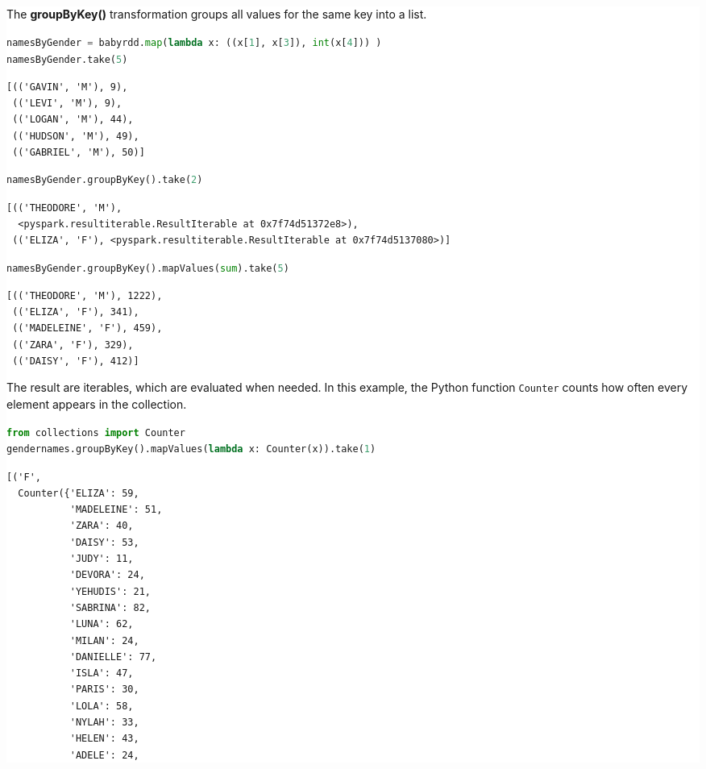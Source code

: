 The **groupByKey()** transformation groups all values for the same key into a list.


```python
namesByGender = babyrdd.map(lambda x: ((x[1], x[3]), int(x[4])) )
namesByGender.take(5)
```




    [(('GAVIN', 'M'), 9),
     (('LEVI', 'M'), 9),
     (('LOGAN', 'M'), 44),
     (('HUDSON', 'M'), 49),
     (('GABRIEL', 'M'), 50)]




```python
namesByGender.groupByKey().take(2)
```




    [(('THEODORE', 'M'),
      <pyspark.resultiterable.ResultIterable at 0x7f74d51372e8>),
     (('ELIZA', 'F'), <pyspark.resultiterable.ResultIterable at 0x7f74d5137080>)]




```python
namesByGender.groupByKey().mapValues(sum).take(5)
```




    [(('THEODORE', 'M'), 1222),
     (('ELIZA', 'F'), 341),
     (('MADELEINE', 'F'), 459),
     (('ZARA', 'F'), 329),
     (('DAISY', 'F'), 412)]



The result are iterables, which are evaluated when needed. In this example, the Python function `Counter` counts how often every element appears in the collection.


```python
from collections import Counter
gendernames.groupByKey().mapValues(lambda x: Counter(x)).take(1)
```




    [('F',
      Counter({'ELIZA': 59,
               'MADELEINE': 51,
               'ZARA': 40,
               'DAISY': 53,
               'JUDY': 11,
               'DEVORA': 24,
               'YEHUDIS': 21,
               'SABRINA': 82,
               'LUNA': 62,
               'MILAN': 24,
               'DANIELLE': 77,
               'ISLA': 47,
               'PARIS': 30,
               'LOLA': 58,
               'NYLAH': 33,
               'HELEN': 43,
               'ADELE': 24,